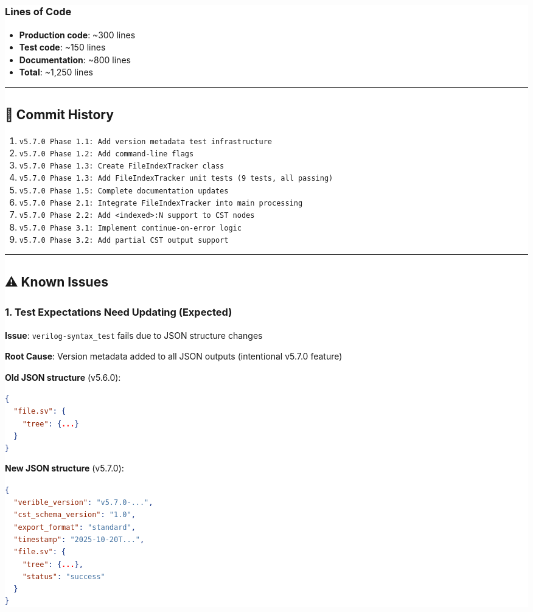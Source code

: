 ### Lines of Code
- **Production code**: ~300 lines
- **Test code**: ~150 lines
- **Documentation**: ~800 lines
- **Total**: ~1,250 lines

---

## 📝 Commit History

1. `v5.7.0 Phase 1.1: Add version metadata test infrastructure`
2. `v5.7.0 Phase 1.2: Add command-line flags`
3. `v5.7.0 Phase 1.3: Create FileIndexTracker class`
4. `v5.7.0 Phase 1.3: Add FileIndexTracker unit tests (9 tests, all passing)`
5. `v5.7.0 Phase 1.5: Complete documentation updates`
6. `v5.7.0 Phase 2.1: Integrate FileIndexTracker into main processing`
7. `v5.7.0 Phase 2.2: Add <indexed>:N support to CST nodes`
8. `v5.7.0 Phase 3.1: Implement continue-on-error logic`
9. `v5.7.0 Phase 3.2: Add partial CST output support`

---

## ⚠️ Known Issues

### 1. Test Expectations Need Updating (Expected)

**Issue**: `verilog-syntax_test` fails due to JSON structure changes

**Root Cause**: Version metadata added to all JSON outputs (intentional v5.7.0 feature)

**Old JSON structure** (v5.6.0):
```json
{
  "file.sv": {
    "tree": {...}
  }
}
```

**New JSON structure** (v5.7.0):
```json
{
  "verible_version": "v5.7.0-...",
  "cst_schema_version": "1.0",
  "export_format": "standard",
  "timestamp": "2025-10-20T...",
  "file.sv": {
    "tree": {...},
    "status": "success"
  }
}
```

